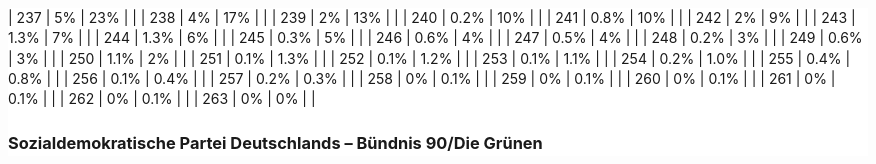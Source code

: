 | 237 | 5% | 23% |  |
| 238 | 4% | 17% |  |
| 239 | 2% | 13% |  |
| 240 | 0.2% | 10% |  |
| 241 | 0.8% | 10% |  |
| 242 | 2% | 9% |  |
| 243 | 1.3% | 7% |  |
| 244 | 1.3% | 6% |  |
| 245 | 0.3% | 5% |  |
| 246 | 0.6% | 4% |  |
| 247 | 0.5% | 4% |  |
| 248 | 0.2% | 3% |  |
| 249 | 0.6% | 3% |  |
| 250 | 1.1% | 2% |  |
| 251 | 0.1% | 1.3% |  |
| 252 | 0.1% | 1.2% |  |
| 253 | 0.1% | 1.1% |  |
| 254 | 0.2% | 1.0% |  |
| 255 | 0.4% | 0.8% |  |
| 256 | 0.1% | 0.4% |  |
| 257 | 0.2% | 0.3% |  |
| 258 | 0% | 0.1% |  |
| 259 | 0% | 0.1% |  |
| 260 | 0% | 0.1% |  |
| 261 | 0% | 0.1% |  |
| 262 | 0% | 0.1% |  |
| 263 | 0% | 0% |  |

### Sozialdemokratische Partei Deutschlands – Bündnis 90/Die Grünen
